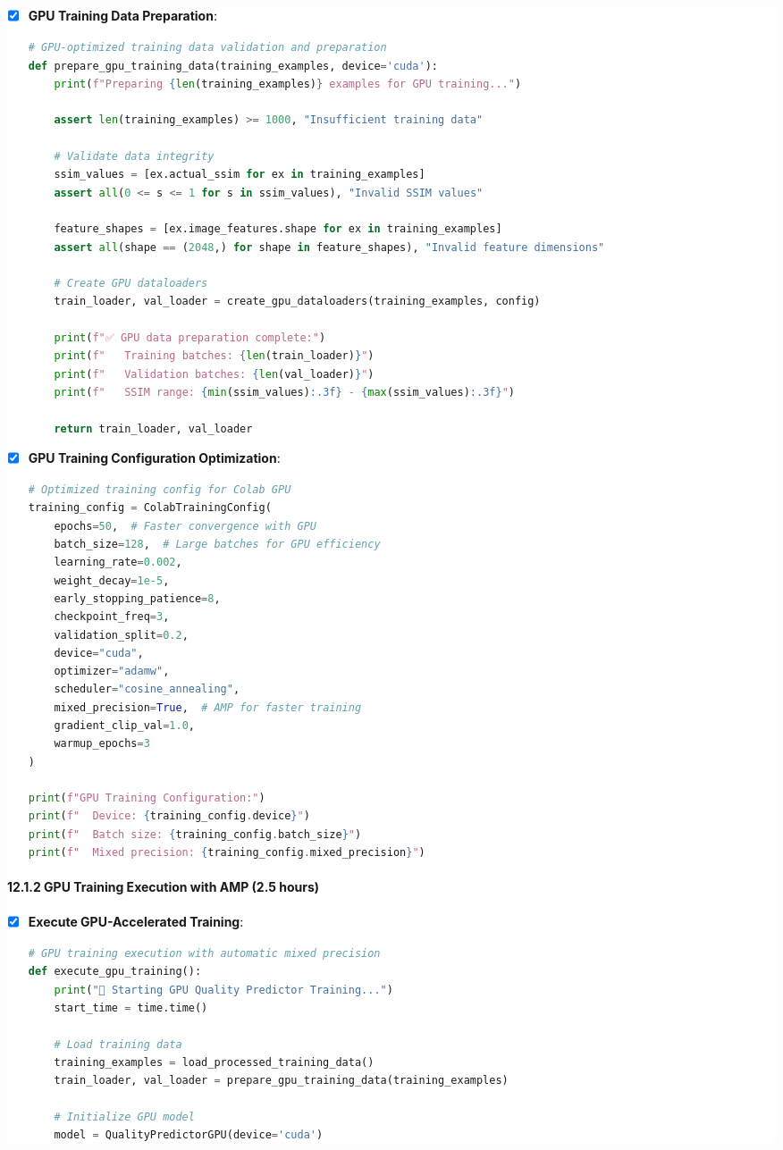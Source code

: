 - [x] **GPU Training Data Preparation**:
  ```python
  # GPU-optimized training data validation and preparation
  def prepare_gpu_training_data(training_examples, device='cuda'):
      print(f"Preparing {len(training_examples)} examples for GPU training...")

      assert len(training_examples) >= 1000, "Insufficient training data"

      # Validate data integrity
      ssim_values = [ex.actual_ssim for ex in training_examples]
      assert all(0 <= s <= 1 for s in ssim_values), "Invalid SSIM values"

      feature_shapes = [ex.image_features.shape for ex in training_examples]
      assert all(shape == (2048,) for shape in feature_shapes), "Invalid feature dimensions"

      # Create GPU dataloaders
      train_loader, val_loader = create_gpu_dataloaders(training_examples, config)

      print(f"✅ GPU data preparation complete:")
      print(f"   Training batches: {len(train_loader)}")
      print(f"   Validation batches: {len(val_loader)}")
      print(f"   SSIM range: {min(ssim_values):.3f} - {max(ssim_values):.3f}")

      return train_loader, val_loader
  ```

- [x] **GPU Training Configuration Optimization**:
  ```python
  # Optimized training config for Colab GPU
  training_config = ColabTrainingConfig(
      epochs=50,  # Faster convergence with GPU
      batch_size=128,  # Large batches for GPU efficiency
      learning_rate=0.002,
      weight_decay=1e-5,
      early_stopping_patience=8,
      checkpoint_freq=3,
      validation_split=0.2,
      device="cuda",
      optimizer="adamw",
      scheduler="cosine_annealing",
      mixed_precision=True,  # AMP for faster training
      gradient_clip_val=1.0,
      warmup_epochs=3
  )

  print(f"GPU Training Configuration:")
  print(f"  Device: {training_config.device}")
  print(f"  Batch size: {training_config.batch_size}")
  print(f"  Mixed precision: {training_config.mixed_precision}")
  ```

#### 12.1.2 GPU Training Execution with AMP (2.5 hours)
- [x] **Execute GPU-Accelerated Training**:
  ```python
  # GPU training execution with automatic mixed precision
  def execute_gpu_training():
      print("🚀 Starting GPU Quality Predictor Training...")
      start_time = time.time()

      # Load training data
      training_examples = load_processed_training_data()
      train_loader, val_loader = prepare_gpu_training_data(training_examples)

      # Initialize GPU model
      model = QualityPredictorGPU(device='cuda')
  ```